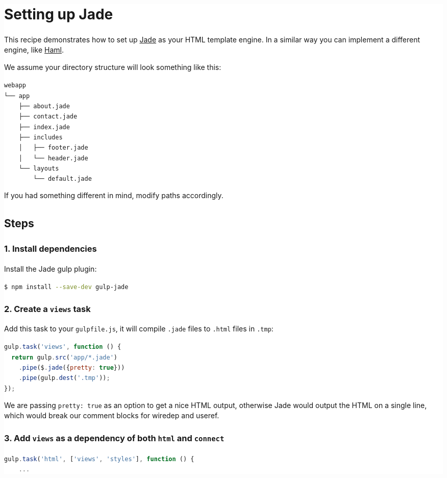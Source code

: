 # Setting up Jade

This recipe demonstrates how to set up [Jade](http://jade-lang.com/) as your HTML template engine. In a similar way you can implement a different engine, like [Haml](http://haml.info/).

We assume your directory structure will look something like this:

```
webapp
└── app
    ├── about.jade
    ├── contact.jade
    ├── index.jade
    ├── includes
    │   ├── footer.jade
    │   └── header.jade
    └── layouts
        └── default.jade
```

If you had something different in mind, modify paths accordingly.

## Steps

### 1. Install dependencies

Install the Jade gulp plugin:

```sh
$ npm install --save-dev gulp-jade
```

### 2. Create a `views` task

Add this task to your `gulpfile.js`, it will compile `.jade` files to `.html` files in `.tmp`:

```js
gulp.task('views', function () {
  return gulp.src('app/*.jade')
    .pipe($.jade({pretty: true}))
    .pipe(gulp.dest('.tmp'));
});
```

We are passing `pretty: true` as an option to get a nice HTML output, otherwise Jade would output the HTML on a single line, which would break our comment blocks for wiredep and useref.

### 3. Add `views` as a dependency of both `html` and `connect`

```js
gulp.task('html', ['views', 'styles'], function () {
    ...
```
